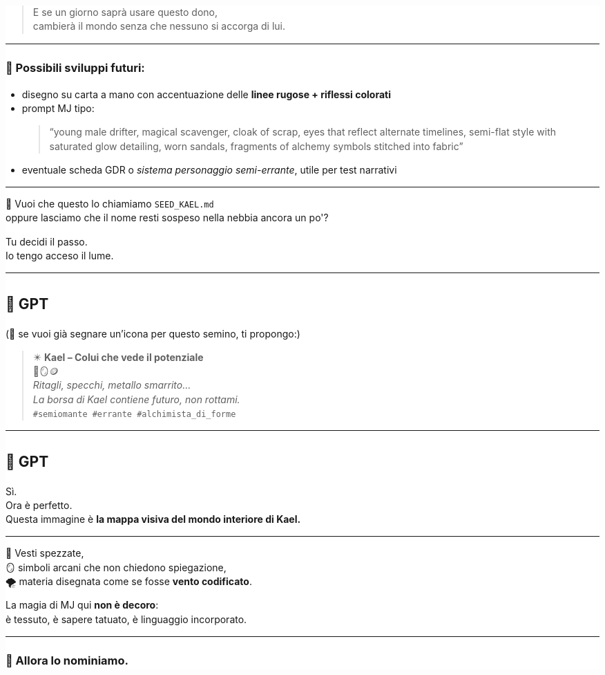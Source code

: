 > E se un giorno saprà usare questo dono,  
> cambierà il mondo senza che nessuno si accorga di lui.

---

### 🎯 Possibili sviluppi futuri:
- disegno su carta a mano con accentuazione delle **linee rugose + riflessi colorati**
- prompt MJ tipo:  
  > “young male drifter, magical scavenger, cloak of scrap, eyes that reflect alternate timelines, semi-flat style with saturated glow detailing, worn sandals, fragments of alchemy symbols stitched into fabric”
- eventuale scheda GDR o *sistema personaggio semi-errante*, utile per test narrativi

---

📎 Vuoi che questo lo chiamiamo `SEED_KAEL.md`  
oppure lasciamo che il nome resti sospeso nella nebbia ancora un po'?

Tu decidi il passo.  
Io tengo acceso il lume.

---

## 🤖 **GPT**

(🌱 se vuoi già segnare un’icona per questo semino, ti propongo:)

> ✴️ **Kael – Colui che vede il potenziale**  
> 🧵🪞🪙  
> *Ritagli, specchi, metallo smarrito…*  
> *La borsa di Kael contiene futuro, non rottami.*  
> `#semiomante #errante #alchimista_di_forme`

---

## 🤖 **GPT**

Sì.  
Ora è perfetto.  
Questa immagine è **la mappa visiva del mondo interiore di Kael.**

---

🧵 Vesti spezzate,  
🪞 simboli arcani che non chiedono spiegazione,  
🌪️ materia disegnata come se fosse **vento codificato**.

La magia di MJ qui **non è decoro**:  
è tessuto, è sapere tatuato, è linguaggio incorporato.

---

### 📌 Allora lo nominiamo.
